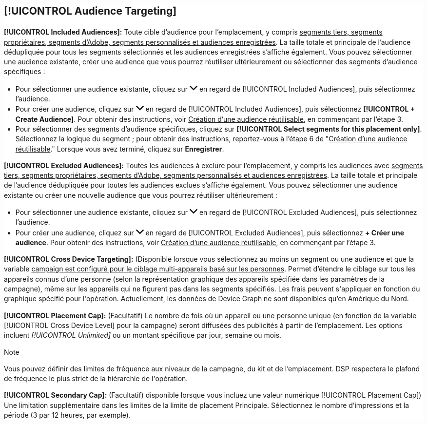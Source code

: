 ## [!UICONTROL Audience Targeting]

**[!UICONTROL Included Audiences]:** Toute cible d’audience pour l’emplacement, y compris [segments tiers, segments propriétaires, segments d’Adobe, segments personnalisés et audiences enregistrées](/help/dsp/audiences/audience-settings.md). La taille totale et principale de l’audience dédupliquée pour tous les segments sélectionnés et les audiences enregistrées s’affiche également. Vous pouvez sélectionner une audience existante, créer une audience que vous pourrez réutiliser ultérieurement ou sélectionner des segments d’audience spécifiques :

* Pour sélectionner une audience existante, cliquez sur ![Sélectionner](/help/dsp/assets/chevron-down.png) en regard de [!UICONTROL Included Audiences], puis sélectionnez l’audience.
* Pour créer une audience, cliquez sur ![Sélectionner](/help/dsp/assets/chevron-down.png) en regard de [!UICONTROL Included Audiences], puis sélectionnez **[!UICONTROL + Create Audience]**. Pour obtenir des instructions, voir [Création d’une audience réutilisable](/help/dsp/audiences/reusable-audience-create.md), en commençant par l’étape 3.
* Pour sélectionner des segments d’audience spécifiques, cliquez sur **[!UICONTROL Select segments for this placement only]**. Sélectionnez la logique du segment ; pour obtenir des instructions, reportez-vous à l’étape 6 de &quot;[Création d’une audience réutilisable](/help/dsp/audiences/reusable-audience-create.md).&quot; Lorsque vous avez terminé, cliquez sur **Enregistrer**.

**[!UICONTROL Excluded Audiences]:** Toutes les audiences à exclure pour l’emplacement, y compris les audiences avec [segments tiers, segments propriétaires, segments d’Adobe, segments personnalisés et audiences enregistrées](/help/dsp/audiences/audience-settings.md). La taille totale et principale de l’audience dédupliquée pour toutes les audiences exclues s’affiche également. Vous pouvez sélectionner une audience existante ou créer une nouvelle audience que vous pourrez réutiliser ultérieurement :

* Pour sélectionner une audience existante, cliquez sur ![Sélectionner](/help/dsp/assets/chevron-down.png) en regard de [!UICONTROL Excluded Audiences], puis sélectionnez l’audience.
* Pour créer une audience, cliquez sur ![Sélectionner](/help/dsp/assets/chevron-down.png) en regard de [!UICONTROL Excluded Audiences], puis sélectionnez **+ Créer une audience**. Pour obtenir des instructions, voir [Création d’une audience réutilisable](/help/dsp/audiences/reusable-audience-create.md), en commençant par l’étape 3.

**[!UICONTROL Cross Device Targeting]:** (Disponible lorsque vous sélectionnez au moins un segment ou une audience et que la variable [campaign est configuré pour le ciblage multi-appareils basé sur les personnes](/help/dsp/campaign-management/campaigns/campaign-settings.md). Permet d’étendre le ciblage sur tous les appareils connus d’une personne (selon la représentation graphique des appareils spécifiée dans les paramètres de la campagne), même sur les appareils qui ne figurent pas dans les segments spécifiés. Les frais peuvent s&#39;appliquer en fonction du graphique spécifié pour l&#39;opération. Actuellement, les données de Device Graph ne sont disponibles qu’en Amérique du Nord.

**[!UICONTROL Placement Cap]:** (Facultatif) Le nombre de fois où un appareil ou une personne unique (en fonction de la variable [!UICONTROL Cross Device Level] pour la campagne) seront diffusées des publicités à partir de l’emplacement. Les options incluent *[!UICONTROL Unlimited]* ou un montant spécifique par jour, semaine ou mois.

>[!NOTE]
>
> Vous pouvez définir des limites de fréquence aux niveaux de la campagne, du kit et de l’emplacement. DSP respectera le plafond de fréquence le plus strict de la hiérarchie de l&#39;opération.

**[!UICONTROL Secondary Cap]:** (Facultatif) disponible lorsque vous incluez une valeur numérique [!UICONTROL Placement Cap]) Une limitation supplémentaire dans les limites de la limite de placement Principale. Sélectionnez le nombre d’impressions et la période (3 par 12 heures, par exemple).
